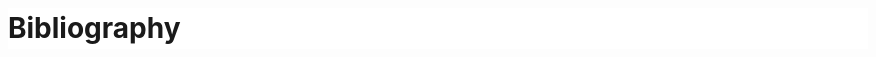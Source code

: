 # Bibliography

[^1]: <https://lwn.net/Articles/337493/>

[^2]: <http://man7.org/linux/man-pages/man2/perf_event_open.2.html>

[^3]: <http://web.eece.maine.edu/~vweaver/projects/perf_events/>

[^4]: <http://man7.org/linux/man-pages/man2/perf_event_open.2.html>

[^5]: <http://web.eece.maine.edu/~vweaver/projects/perf_events/>

[^6]: <https://perf.wiki.kernel.org/index.php/Main_Page>

[^7]: <http://man7.org/linux/man-pages/man2/perf_event_open.2.html>

[^8]: <https://en.wikipedia.org/wiki/Hardware_performance_counter>

[^9]: <https://en.wikipedia.org/wiki/Model-specific_register>

[^10]: <https://www.kernel.org/doc/html/latest/security/credentials.html>

[^11]: <http://man7.org/linux/man-pages/man7/capabilities.7.html>

[^12]: <https://www.kernel.org/doc/html/latest/security/credentials.html>

[^13]: <http://man7.org/linux/man-pages/man7/capabilities.7.html>

[^14]: <https://sites.google.com/site/fullycapable>

[^15]: <http://man7.org/linux/man-pages/man8/auditd.8.html>

[^16]: <http://man7.org/linux/man-pages/man2/ptrace.2.html>

[^17]: <http://man7.org/linux/man-pages/man7/capabilities.7.html>

[^18]: <http://man7.org/linux/man-pages/man5/acl.5.html>

[^19]: <https://man7.org/linux/man-pages/man8/sudo.8.html>

[^20]: <http://man7.org/linux/man-pages/man7/capabilities.7.html>

[^21]: <https://git.kernel.org/pub/scm/libs/libcap/libcap.git/>

[^22]: <https://git.kernel.org/pub/scm/libs/libcap/libcap.git/>

[^23]: <http://man7.org/linux/man-pages/man7/capabilities.7.html>

[^24]: <http://man7.org/linux/man-pages/man2/perf_event_open.2.html>

[^25]: <http://man7.org/linux/man-pages/man2/perf_event_open.2.html>

[^26]: <http://man7.org/linux/man-pages/man7/capabilities.7.html>

[^27]: <http://man7.org/linux/man-pages/man2/perf_event_open.2.html>

[^28]: <http://man7.org/linux/man-pages/man2/getrlimit.2.html>

[^29]: <http://man7.org/linux/man-pages/man5/limits.conf.5.html>

[^30]: <http://man7.org/linux/man-pages/man2/perf_event_open.2.html>

[^31]: <http://man7.org/linux/man-pages/man2/getrlimit.2.html>
